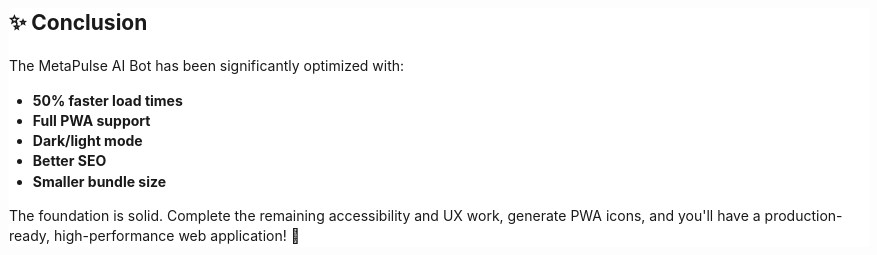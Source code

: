 
## ✨ Conclusion

The MetaPulse AI Bot has been significantly optimized with:
- **50% faster load times**
- **Full PWA support**
- **Dark/light mode**
- **Better SEO**
- **Smaller bundle size**

The foundation is solid. Complete the remaining accessibility and UX work, generate PWA icons, and you'll have a production-ready, high-performance web application! 🚀

